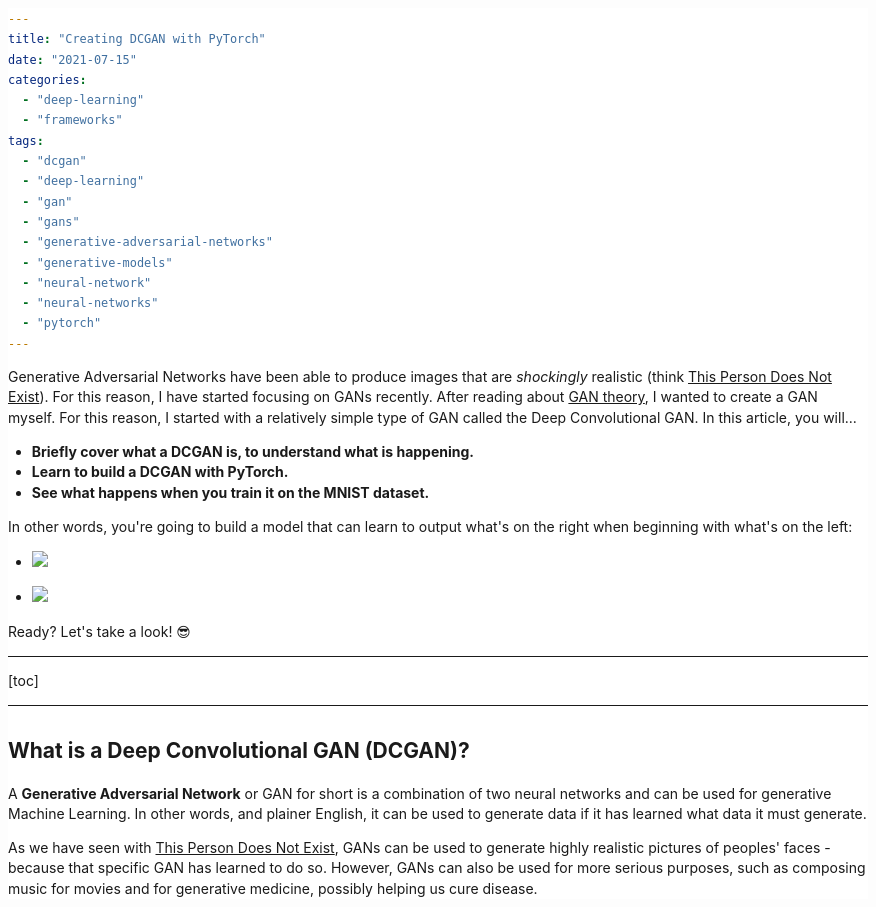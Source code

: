 ```yaml
---
title: "Creating DCGAN with PyTorch"
date: "2021-07-15"
categories: 
  - "deep-learning"
  - "frameworks"
tags: 
  - "dcgan"
  - "deep-learning"
  - "gan"
  - "gans"
  - "generative-adversarial-networks"
  - "generative-models"
  - "neural-network"
  - "neural-networks"
  - "pytorch"
---
```


Generative Adversarial Networks have been able to produce images that are _shockingly_ realistic (think [This Person Does Not Exist](https://www.machinecurve.com/index.php/2019/07/17/this-person-does-not-exist-how-does-it-work/)). For this reason, I have started focusing on GANs recently. After reading about [GAN theory](https://www.machinecurve.com/index.php/generative-adversarial-networks-explanations-examples/), I wanted to create a GAN myself. For this reason, I started with a relatively simple type of GAN called the Deep Convolutional GAN. In this article, you will...

- **Briefly cover what a DCGAN is, to understand what is happening.**
- **Learn to build a DCGAN with PyTorch.**
- **See what happens when you train it on the MNIST dataset.**

In other words, you're going to build a model that can learn to output what's on the right when beginning with what's on the left:

- ![](images/epoch0_batch0.jpg)
    
- ![](images/epoch22_batch250.jpg)
    

Ready? Let's take a look! 😎

* * *

\[toc\]

* * *

## What is a Deep Convolutional GAN (DCGAN)?

A **Generative Adversarial Network** or GAN for short is a combination of two neural networks and can be used for generative Machine Learning. In other words, and plainer English, it can be used to generate data if it has learned what data it must generate.

As we have seen with [This Person Does Not Exist](https://www.machinecurve.com/index.php/2019/07/17/this-person-does-not-exist-how-does-it-work/), GANs can be used to generate highly realistic pictures of peoples' faces - because that specific GAN has learned to do so. However, GANs can also be used for more serious purposes, such as composing music for movies and for generative medicine, possibly helping us cure disease.
